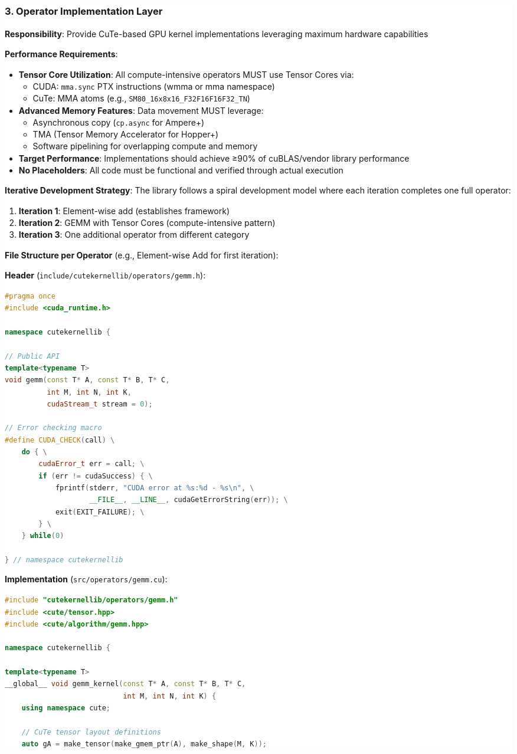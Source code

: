 ### 3. Operator Implementation Layer

**Responsibility**: Provide CuTe-based GPU kernel implementations leveraging maximum hardware capabilities

**Performance Requirements**:
- **Tensor Core Utilization**: All compute-intensive operators MUST use Tensor Cores via:
  - CUDA: `mma.sync` PTX instructions (wmma or mma namespace)
  - CuTe: MMA atoms (e.g., `SM80_16x8x16_F32F16F16F32_TN`)
- **Advanced Memory Features**: Data movement MUST leverage:
  - Asynchronous copy (`cp.async` for Ampere+)
  - TMA (Tensor Memory Accelerator for Hopper+)
  - Software pipelining for overlapping compute and memory
- **Target Performance**: Implementations should achieve ≥90% of cuBLAS/vendor library performance
- **No Placeholders**: All code must be functional and verified through actual execution

**Iterative Development Strategy**:
The library follows a spiral development model where each iteration completes one full operator:
1. **Iteration 1**: Element-wise add (establishes framework)
2. **Iteration 2**: GEMM with Tensor Cores (compute-intensive pattern)
3. **Iteration 3**: One additional operator from different category

**File Structure per Operator** (e.g., Element-wise Add for first iteration):

**Header** (`include/cutekernellib/operators/gemm.h`):
```cpp
#pragma once
#include <cuda_runtime.h>

namespace cutekernellib {

// Public API
template<typename T>
void gemm(const T* A, const T* B, T* C, 
          int M, int N, int K, 
          cudaStream_t stream = 0);

// Error checking macro
#define CUDA_CHECK(call) \
    do { \
        cudaError_t err = call; \
        if (err != cudaSuccess) { \
            fprintf(stderr, "CUDA error at %s:%d - %s\n", \
                    __FILE__, __LINE__, cudaGetErrorString(err)); \
            exit(EXIT_FAILURE); \
        } \
    } while(0)

} // namespace cutekernellib
```

**Implementation** (`src/operators/gemm.cu`):
```cpp
#include "cutekernellib/operators/gemm.h"
#include <cute/tensor.hpp>
#include <cute/algorithm/gemm.hpp>

namespace cutekernellib {

template<typename T>
__global__ void gemm_kernel(const T* A, const T* B, T* C,
                            int M, int N, int K) {
    using namespace cute;
    
    // CuTe tensor layout definitions
    auto gA = make_tensor(make_gmem_ptr(A), make_shape(M, K));
```